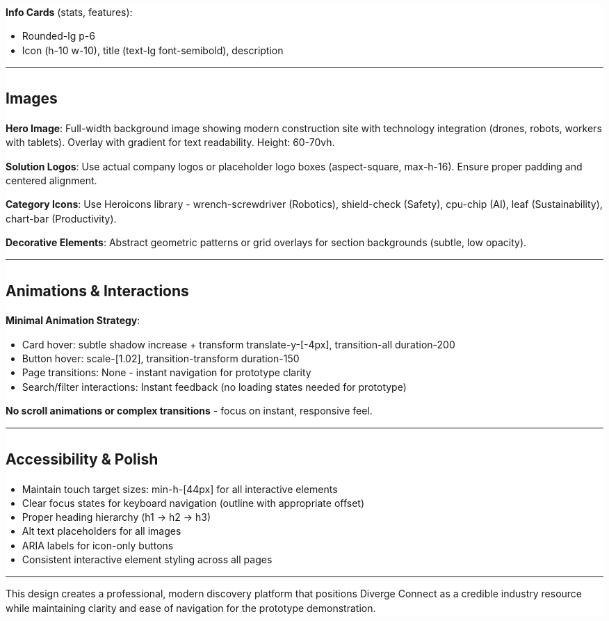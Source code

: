 **Info Cards** (stats, features):
- Rounded-lg p-6
- Icon (h-10 w-10), title (text-lg font-semibold), description

---

## Images

**Hero Image**: Full-width background image showing modern construction site with technology integration (drones, robots, workers with tablets). Overlay with gradient for text readability. Height: 60-70vh.

**Solution Logos**: Use actual company logos or placeholder logo boxes (aspect-square, max-h-16). Ensure proper padding and centered alignment.

**Category Icons**: Use Heroicons library - wrench-screwdriver (Robotics), shield-check (Safety), cpu-chip (AI), leaf (Sustainability), chart-bar (Productivity).

**Decorative Elements**: Abstract geometric patterns or grid overlays for section backgrounds (subtle, low opacity).

---

## Animations & Interactions

**Minimal Animation Strategy**:
- Card hover: subtle shadow increase + transform translate-y-[-4px], transition-all duration-200
- Button hover: scale-[1.02], transition-transform duration-150
- Page transitions: None - instant navigation for prototype clarity
- Search/filter interactions: Instant feedback (no loading states needed for prototype)

**No scroll animations or complex transitions** - focus on instant, responsive feel.

---

## Accessibility & Polish

- Maintain touch target sizes: min-h-[44px] for all interactive elements
- Clear focus states for keyboard navigation (outline with appropriate offset)
- Proper heading hierarchy (h1 → h2 → h3)
- Alt text placeholders for all images
- ARIA labels for icon-only buttons
- Consistent interactive element styling across all pages

---

This design creates a professional, modern discovery platform that positions Diverge Connect as a credible industry resource while maintaining clarity and ease of navigation for the prototype demonstration.